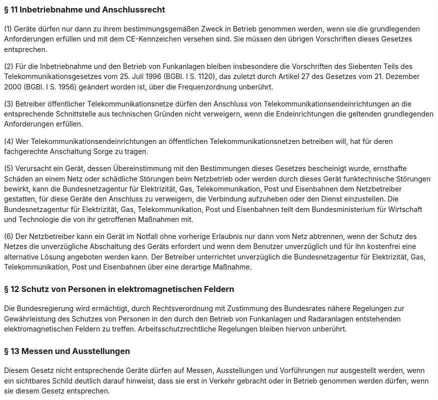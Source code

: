 
### § 11 Inbetriebnahme und Anschlussrecht

(1) Geräte dürfen nur dann zu ihrem bestimmungsgemäßen Zweck in
Betrieb genommen werden, wenn sie die grundlegenden Anforderungen
erfüllen und mit dem CE-Kennzeichen versehen sind. Sie müssen den
übrigen Vorschriften dieses Gesetzes entsprechen.

(2) Für die Inbetriebnahme und den Betrieb von Funkanlagen bleiben
insbesondere die Vorschriften des Siebenten Teils des
Telekommunikationsgesetzes vom 25. Juli 1996 (BGBl. I S. 1120), das
zuletzt durch Artikel 27 des Gesetzes vom 21. Dezember 2000 (BGBl. I
S. 1956) geändert worden ist, über die Frequenzordnung unberührt.

(3) Betreiber öffentlicher Telekommunikationsnetze dürfen den
Anschluss von Telekommunikationsendeinrichtungen an die entsprechende
Schnittstelle aus technischen Gründen nicht verweigern, wenn die
Endeinrichtungen die geltenden grundlegenden Anforderungen erfüllen.

(4) Wer Telekommunikationsendeinrichtungen an öffentlichen
Telekommunikationsnetzen betreiben will, hat für deren fachgerechte
Anschaltung Sorge zu tragen.

(5) Verursacht ein Gerät, dessen Übereinstimmung mit den Bestimmungen
dieses Gesetzes bescheinigt wurde, ernsthafte Schäden an einem Netz
oder schädliche Störungen beim Netzbetrieb oder werden durch dieses
Gerät funktechnische Störungen bewirkt, kann die Bundesnetzagentur für
Elektrizität, Gas, Telekommunikation, Post und Eisenbahnen dem
Netzbetreiber gestatten, für diese Geräte den Anschluss zu verweigern,
die Verbindung aufzuheben oder den Dienst einzustellen. Die
Bundesnetzagentur für Elektrizität, Gas, Telekommunikation, Post und
Eisenbahnen teilt dem Bundesministerium für Wirtschaft und Technologie
die von ihr getroffenen Maßnahmen mit.

(6) Der Netzbetreiber kann ein Gerät im Notfall ohne vorherige
Erlaubnis nur dann vom Netz abtrennen, wenn der Schutz des Netzes die
unverzügliche Abschaltung des Geräts erfordert und wenn dem Benutzer
unverzüglich und für ihn kostenfrei eine alternative Lösung angeboten
werden kann. Der Betreiber unterrichtet unverzüglich die
Bundesnetzagentur für Elektrizität, Gas, Telekommunikation, Post und
Eisenbahnen über eine derartige Maßnahme.


### § 12 Schutz von Personen in elektromagnetischen Feldern

Die Bundesregierung wird ermächtigt, durch Rechtsverordnung mit
Zustimmung des Bundesrates nähere Regelungen zur Gewährleistung des
Schutzes von Personen in den durch den Betrieb von Funkanlagen und
Radaranlagen entstehenden elektromagnetischen Feldern zu treffen.
Arbeitsschutzrechtliche Regelungen bleiben hiervon unberührt.


### § 13 Messen und Ausstellungen

Diesem Gesetz nicht entsprechende Geräte dürfen auf Messen,
Ausstellungen und Vorführungen nur ausgestellt werden, wenn ein
sichtbares Schild deutlich darauf hinweist, dass sie erst in Verkehr
gebracht oder in Betrieb genommen werden dürfen, wenn sie diesem
Gesetz entsprechen.
